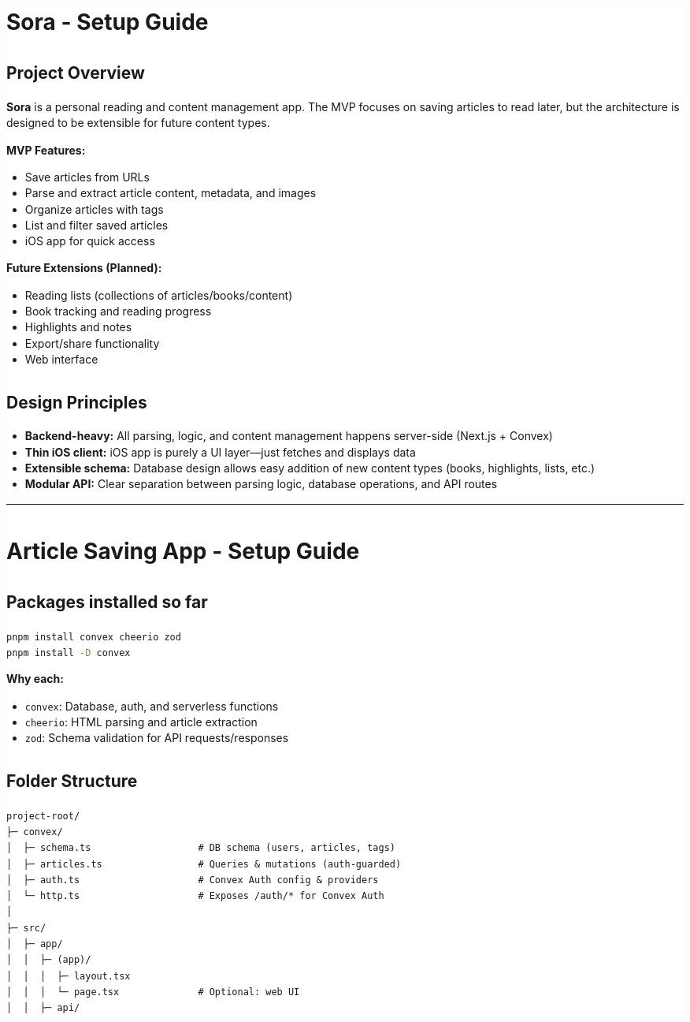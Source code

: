 # Sora - Setup Guide

## Project Overview

**Sora** is a personal reading and content management app. The MVP focuses on saving articles to read later, but the architecture is designed to be extensible for future content types.

**MVP Features:**
- Save articles from URLs
- Parse and extract article content, metadata, and images
- Organize articles with tags
- List and filter saved articles
- iOS app for quick access

**Future Extensions (Planned):**
- Reading lists (collections of articles/books/content)
- Book tracking and reading progress
- Highlights and notes
- Export/share functionality
- Web interface

## Design Principles

- **Backend-heavy:** All parsing, logic, and content management happens server-side (Next.js + Convex)
- **Thin iOS client:** iOS app is purely a UI layer—just fetches and displays data
- **Extensible schema:** Database design allows easy addition of new content types (books, highlights, lists, etc.)
- **Modular API:** Clear separation between parsing logic, database operations, and API routes

---

# Article Saving App - Setup Guide

## Packages installed so far

```bash
pnpm install convex cheerio zod
pnpm install -D convex
```

**Why each:**
- `convex`: Database, auth, and serverless functions
- `cheerio`: HTML parsing and article extraction
- `zod`: Schema validation for API requests/responses

## Folder Structure

```
project-root/
├─ convex/
│  ├─ schema.ts                   # DB schema (users, articles, tags)
│  ├─ articles.ts                 # Queries & mutations (auth-guarded)
│  ├─ auth.ts                     # Convex Auth config & providers
│  └─ http.ts                     # Exposes /auth/* for Convex Auth
│
├─ src/
│  ├─ app/
│  │  ├─ (app)/
│  │  │  ├─ layout.tsx
│  │  │  └─ page.tsx              # Optional: web UI
│  │  ├─ api/
```